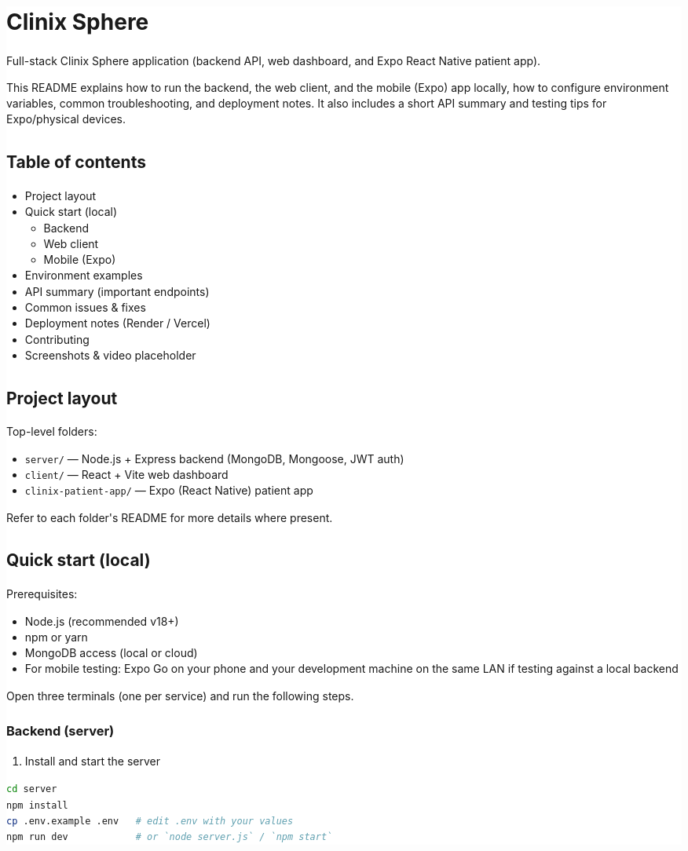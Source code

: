 # Clinix Sphere

Full-stack Clinix Sphere application (backend API, web dashboard, and Expo React Native patient app).

This README explains how to run the backend, the web client, and the mobile (Expo) app locally, how to configure environment variables, common troubleshooting, and deployment notes. It also includes a short API summary and testing tips for Expo/physical devices.

## Table of contents

- Project layout
- Quick start (local)
  - Backend
  - Web client
  - Mobile (Expo)
- Environment examples
- API summary (important endpoints)
- Common issues & fixes
- Deployment notes (Render / Vercel)
- Contributing
- Screenshots & video placeholder

## Project layout

Top-level folders:

- `server/` — Node.js + Express backend (MongoDB, Mongoose, JWT auth)
- `client/` — React + Vite web dashboard
- `clinix-patient-app/` — Expo (React Native) patient app

Refer to each folder's README for more details where present.

## Quick start (local)

Prerequisites:

- Node.js (recommended v18+)
- npm or yarn
- MongoDB access (local or cloud)
- For mobile testing: Expo Go on your phone and your development machine on the same LAN if testing against a local backend

Open three terminals (one per service) and run the following steps.

### Backend (server)

1. Install and start the server

```bash
cd server
npm install
cp .env.example .env   # edit .env with your values
npm run dev            # or `node server.js` / `npm start`
```
